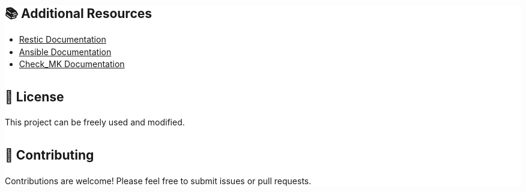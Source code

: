 ## 📚 Additional Resources

- [Restic Documentation](https://restic.readthedocs.io/)
- [Ansible Documentation](https://docs.ansible.com/)
- [Check_MK Documentation](https://docs.checkmk.com/)

## 📄 License

This project can be freely used and modified.

## 🤝 Contributing

Contributions are welcome! Please feel free to submit issues or pull requests.